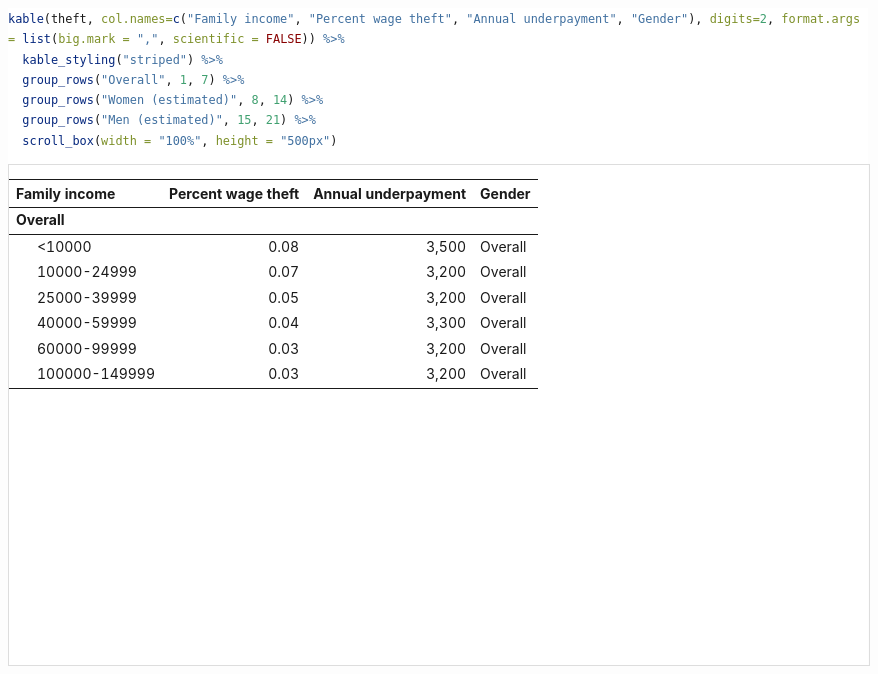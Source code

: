 ```r
kable(theft, col.names=c("Family income", "Percent wage theft", "Annual underpayment", "Gender"), digits=2, format.args = list(big.mark = ",", scientific = FALSE)) %>% 
  kable_styling("striped") %>%
  group_rows("Overall", 1, 7) %>%
  group_rows("Women (estimated)", 8, 14) %>%
  group_rows("Men (estimated)", 15, 21) %>%
  scroll_box(width = "100%", height = "500px") 
```

<div style="border: 1px solid #ddd; padding: 0px; overflow-y: scroll; height:500px; overflow-x: scroll; width:100%; "><table class="table table-striped" style="margin-left: auto; margin-right: auto;">
 <thead>
  <tr>
   <th style="text-align:left;position: sticky; top:0; background-color: #FFFFFF;"> Family income </th>
   <th style="text-align:right;position: sticky; top:0; background-color: #FFFFFF;"> Percent wage theft </th>
   <th style="text-align:right;position: sticky; top:0; background-color: #FFFFFF;"> Annual underpayment </th>
   <th style="text-align:left;position: sticky; top:0; background-color: #FFFFFF;"> Gender </th>
  </tr>
 </thead>
<tbody>
  <tr grouplength="7"><td colspan="4" style="border-bottom: 1px solid;"><strong>Overall</strong></td></tr>
<tr>
   <td style="text-align:left;padding-left: 2em;" indentlevel="1"> &lt;10000 </td>
   <td style="text-align:right;"> 0.08 </td>
   <td style="text-align:right;"> 3,500 </td>
   <td style="text-align:left;"> Overall </td>
  </tr>
  <tr>
   <td style="text-align:left;padding-left: 2em;" indentlevel="1"> 10000-24999 </td>
   <td style="text-align:right;"> 0.07 </td>
   <td style="text-align:right;"> 3,200 </td>
   <td style="text-align:left;"> Overall </td>
  </tr>
  <tr>
   <td style="text-align:left;padding-left: 2em;" indentlevel="1"> 25000-39999 </td>
   <td style="text-align:right;"> 0.05 </td>
   <td style="text-align:right;"> 3,200 </td>
   <td style="text-align:left;"> Overall </td>
  </tr>
  <tr>
   <td style="text-align:left;padding-left: 2em;" indentlevel="1"> 40000-59999 </td>
   <td style="text-align:right;"> 0.04 </td>
   <td style="text-align:right;"> 3,300 </td>
   <td style="text-align:left;"> Overall </td>
  </tr>
  <tr>
   <td style="text-align:left;padding-left: 2em;" indentlevel="1"> 60000-99999 </td>
   <td style="text-align:right;"> 0.03 </td>
   <td style="text-align:right;"> 3,200 </td>
   <td style="text-align:left;"> Overall </td>
  </tr>
  <tr>
   <td style="text-align:left;padding-left: 2em;" indentlevel="1"> 100000-149999 </td>
   <td style="text-align:right;"> 0.03 </td>
   <td style="text-align:right;"> 3,200 </td>
   <td style="text-align:left;"> Overall </td>
  </tr>
  <tr>